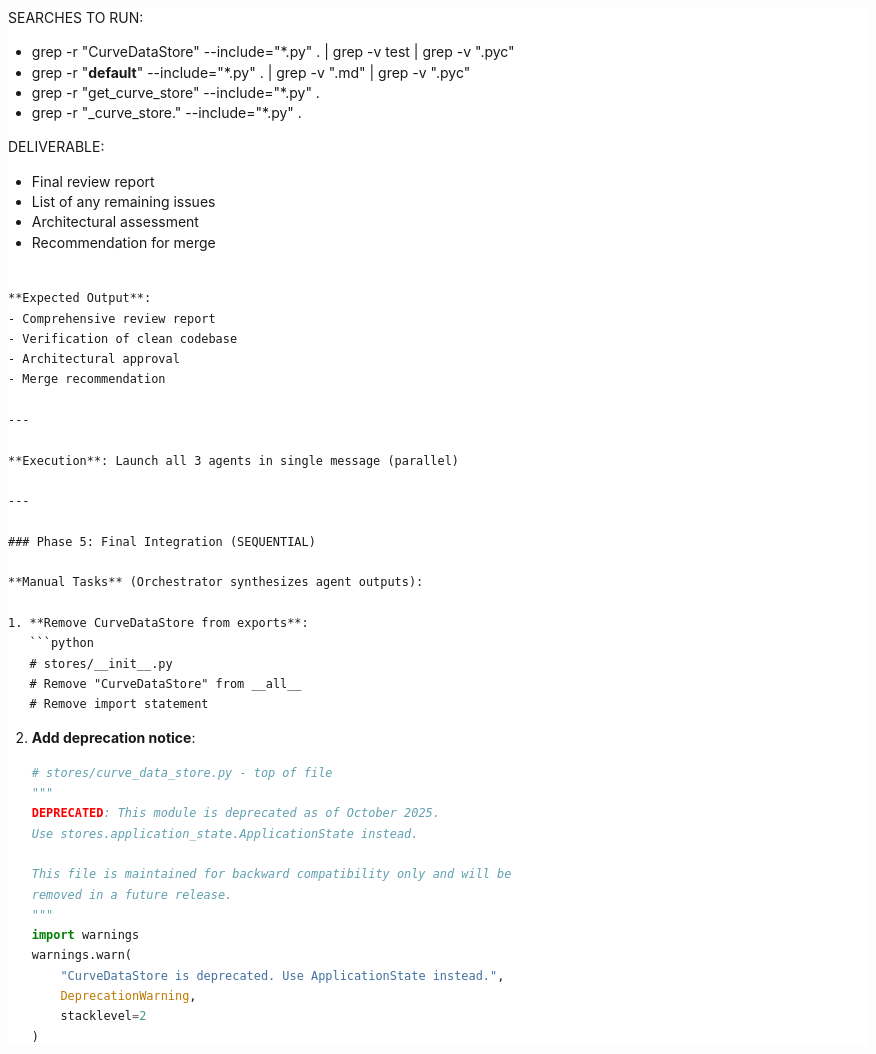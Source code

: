 SEARCHES TO RUN:
- grep -r "CurveDataStore" --include="*.py" . | grep -v test | grep -v ".pyc"
- grep -r "__default__" --include="*.py" . | grep -v ".md" | grep -v ".pyc"
- grep -r "get_curve_store" --include="*.py" .
- grep -r "_curve_store\." --include="*.py" .

DELIVERABLE:
- Final review report
- List of any remaining issues
- Architectural assessment
- Recommendation for merge
```

**Expected Output**:
- Comprehensive review report
- Verification of clean codebase
- Architectural approval
- Merge recommendation

---

**Execution**: Launch all 3 agents in single message (parallel)

---

### Phase 5: Final Integration (SEQUENTIAL)

**Manual Tasks** (Orchestrator synthesizes agent outputs):

1. **Remove CurveDataStore from exports**:
   ```python
   # stores/__init__.py
   # Remove "CurveDataStore" from __all__
   # Remove import statement
   ```

2. **Add deprecation notice**:
   ```python
   # stores/curve_data_store.py - top of file
   """
   DEPRECATED: This module is deprecated as of October 2025.
   Use stores.application_state.ApplicationState instead.

   This file is maintained for backward compatibility only and will be
   removed in a future release.
   """
   import warnings
   warnings.warn(
       "CurveDataStore is deprecated. Use ApplicationState instead.",
       DeprecationWarning,
       stacklevel=2
   )
   ```
